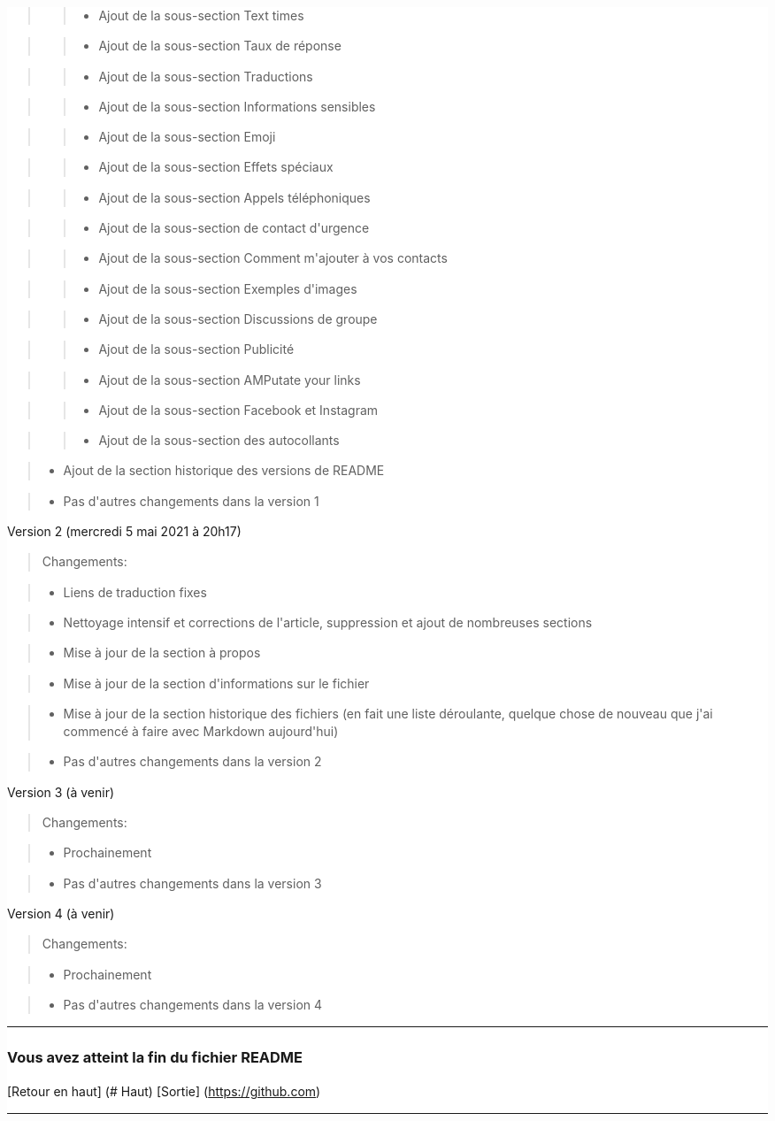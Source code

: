 >> * Ajout de la sous-section Text times

>> * Ajout de la sous-section Taux de réponse

>> * Ajout de la sous-section Traductions

>> * Ajout de la sous-section Informations sensibles

>> * Ajout de la sous-section Emoji

>> * Ajout de la sous-section Effets spéciaux

>> * Ajout de la sous-section Appels téléphoniques

>> * Ajout de la sous-section de contact d'urgence

>> * Ajout de la sous-section Comment m'ajouter à vos contacts

>> * Ajout de la sous-section Exemples d'images

>> * Ajout de la sous-section Discussions de groupe

>> * Ajout de la sous-section Publicité

>> * Ajout de la sous-section AMPutate your links
 
>> * Ajout de la sous-section Facebook et Instagram

>> * Ajout de la sous-section des autocollants

> * Ajout de la section historique des versions de README

> * Pas d'autres changements dans la version 1

Version 2 (mercredi 5 mai 2021 à 20h17)

> Changements:

> * Liens de traduction fixes

> * Nettoyage intensif et corrections de l'article, suppression et ajout de nombreuses sections

> * Mise à jour de la section à propos

> * Mise à jour de la section d'informations sur le fichier

> * Mise à jour de la section historique des fichiers (en fait une liste déroulante, quelque chose de nouveau que j'ai commencé à faire avec Markdown aujourd'hui)

> * Pas d'autres changements dans la version 2

Version 3 (à venir)

> Changements:

> * Prochainement

> * Pas d'autres changements dans la version 3

Version 4 (à venir)

> Changements:

> * Prochainement

> * Pas d'autres changements dans la version 4

</details>

***

### Vous avez atteint la fin du fichier README

[Retour en haut] (# Haut) [Sortie] (https://github.com)

***
